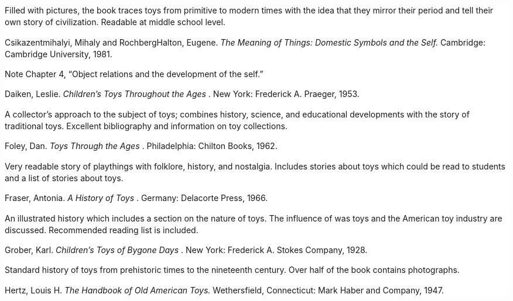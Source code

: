   Filled with pictures, the book traces toys from primitive to modern times with the idea that they mirror their period and tell their own story of civilization. Readable at middle school level.
 </p>
 <p>
  Csikazentmihalyi, Mihaly and RochbergHalton, Eugene.
  <i>
   The Meaning of Things: Domestic Symbols and the Self.
  </i>
  Cambridge: Cambridge University, 1981.
 </p>
 <p>
  Note Chapter 4, “Object relations and the development of the self.”
 </p>
 <p>
  Daiken, Leslie.
  <i>
   Children’s Toys Throughout the Ages
  </i>
  . New York: Frederick A. Praeger, 1953.
 </p>
 <p>
  A collector’s approach to the subject of toys; combines history, science, and educational developments with the story of traditional toys. Excellent bibliography and information on toy collections.
 </p>
 <p>
  Foley, Dan.
  <i>
   Toys Through the Ages
  </i>
  . Philadelphia: Chilton Books, 1962.
 </p>
 <p>
  Very readable story of playthings with folklore, history, and nostalgia. Includes stories about toys which could be read to students and a list of stories about toys.
 </p>
 <p>
  Fraser, Antonia.
  <i>
   A History of Toys
  </i>
  . Germany: Delacorte Press, 1966.
 </p>
 <p>
  An illustrated history which includes a section on the nature of toys. The influence of was toys and the American toy industry are discussed. Recommended reading list is included.
 </p>
 <p>
  Grober, Karl.
  <i>
   Children’s Toys of Bygone Days
  </i>
  . New York: Frederick A. Stokes Company, 1928.
 </p>
 <p>
  Standard history of toys from prehistoric times to the nineteenth century. Over half of the book contains photographs.
 </p>
 <p>
  Hertz, Louis H.
  <i>
   The Handbook of Old American Toys.
  </i>
  Wethersfield, Connecticut: Mark Haber and Company, 1947.
 </p>